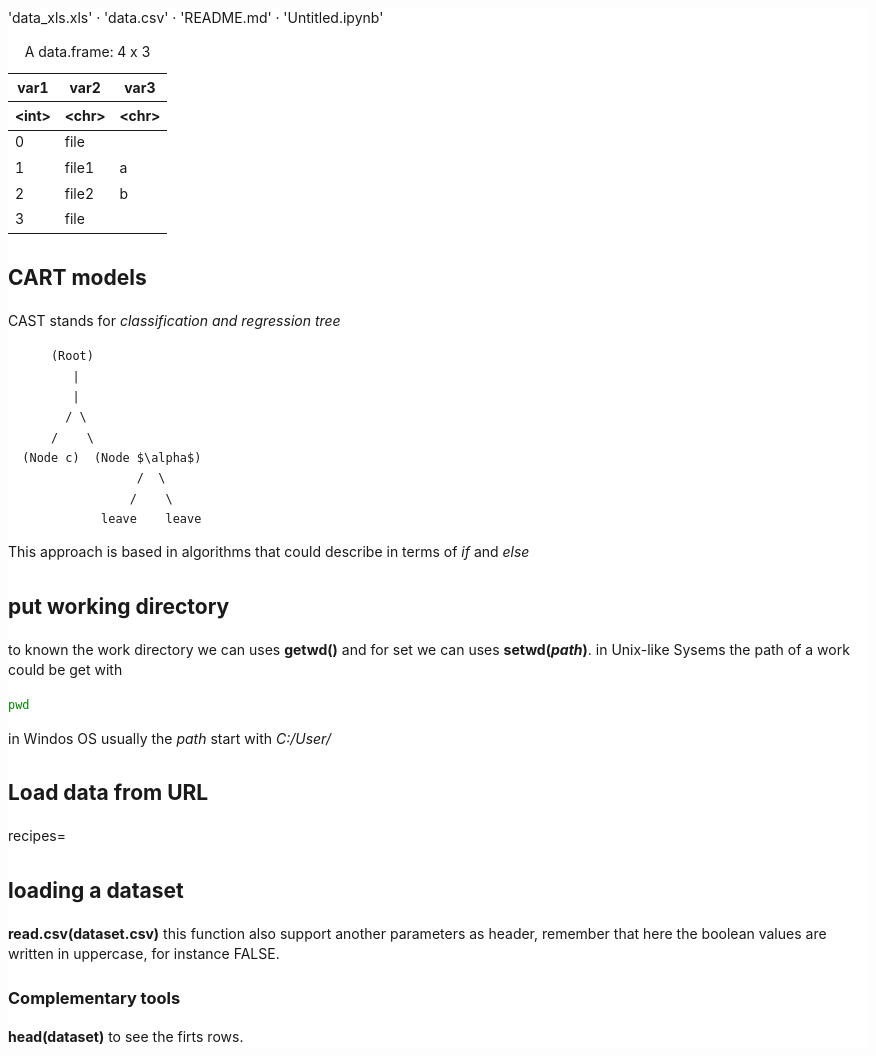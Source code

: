 
<style>
.list-inline {list-style: none; margin:0; padding: 0}
.list-inline>li {display: inline-block}
.list-inline>li:not(:last-child)::after {content: "\00b7"; padding: 0 .5ex}
</style>
<ol class=list-inline><li>'data_xls.xls'</li><li>'data.csv'</li><li>'README.md'</li><li>'Untitled.ipynb'</li></ol>




<table>
<caption>A data.frame: 4 x 3</caption>
<thead>
	<tr><th scope=col>var1</th><th scope=col>var2</th><th scope=col>var3</th></tr>
	<tr><th scope=col>&lt;int&gt;</th><th scope=col>&lt;chr&gt;</th><th scope=col>&lt;chr&gt;</th></tr>
</thead>
<tbody>
	<tr><td>0</td><td>file </td><td> </td></tr>
	<tr><td>1</td><td>file1</td><td>a</td></tr>
	<tr><td>2</td><td>file2</td><td>b</td></tr>
	<tr><td>3</td><td>file </td><td> </td></tr>
</tbody>
</table>




## CART models
CAST stands for _classification and regression tree_
```
      (Root)
         |
         |
        / \
      /    \
  (Node c)  (Node $\alpha$)
                  /  \
                 /    \ 
             leave    leave
```

This approach is based in algorithms that could describe in terms of *if* and *else*


 ## put working directory
 to known the work directory we can uses **getwd()** and for set we can uses **setwd(_path_)**.
 in Unix-like Sysems the path of a work could be get with
 ```bash 
 pwd
 ```
 in Windos OS usually the _path_ start with _C:/User/_
 
## Load data from URL
recipes=
## loading a dataset
**read.csv(dataset.csv)**  this function also support another parameters as header, 
remember that here the boolean values are written in uppercase, for instance FALSE. 
### Complementary tools
**head(dataset)** to see the firts rows.
